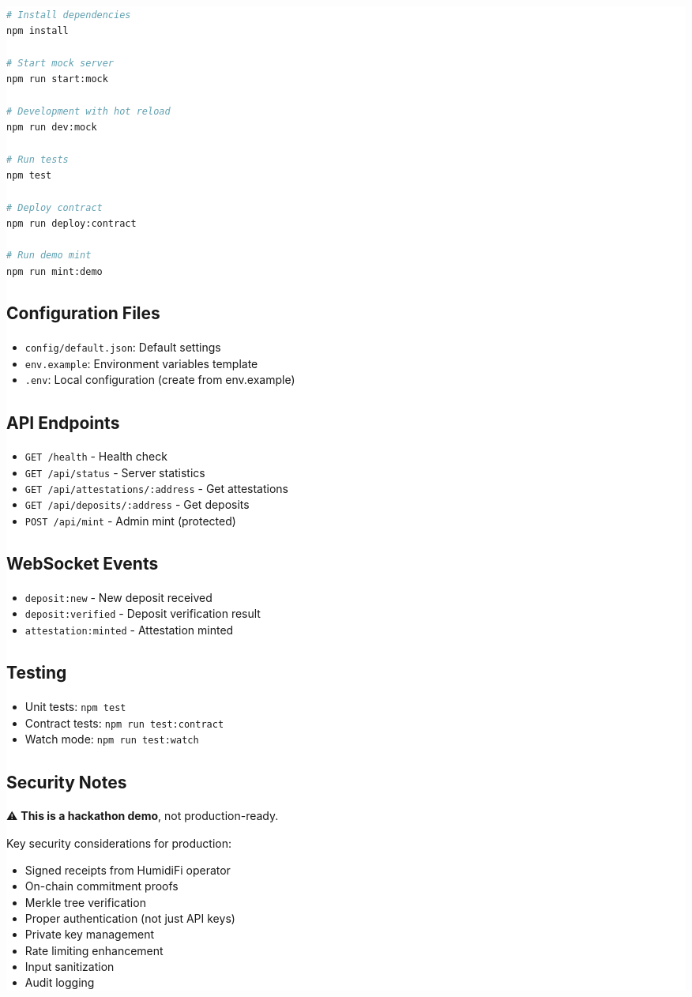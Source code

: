 ```bash
# Install dependencies
npm install

# Start mock server
npm run start:mock

# Development with hot reload
npm run dev:mock

# Run tests
npm test

# Deploy contract
npm run deploy:contract

# Run demo mint
npm run mint:demo
```

## Configuration Files

- `config/default.json`: Default settings
- `env.example`: Environment variables template
- `.env`: Local configuration (create from env.example)

## API Endpoints

- `GET /health` - Health check
- `GET /api/status` - Server statistics
- `GET /api/attestations/:address` - Get attestations
- `GET /api/deposits/:address` - Get deposits
- `POST /api/mint` - Admin mint (protected)

## WebSocket Events

- `deposit:new` - New deposit received
- `deposit:verified` - Deposit verification result
- `attestation:minted` - Attestation minted

## Testing

- Unit tests: `npm test`
- Contract tests: `npm run test:contract`
- Watch mode: `npm run test:watch`

## Security Notes

⚠️ **This is a hackathon demo**, not production-ready.

Key security considerations for production:
- Signed receipts from HumidiFi operator
- On-chain commitment proofs
- Merkle tree verification
- Proper authentication (not just API keys)
- Private key management
- Rate limiting enhancement
- Input sanitization
- Audit logging
